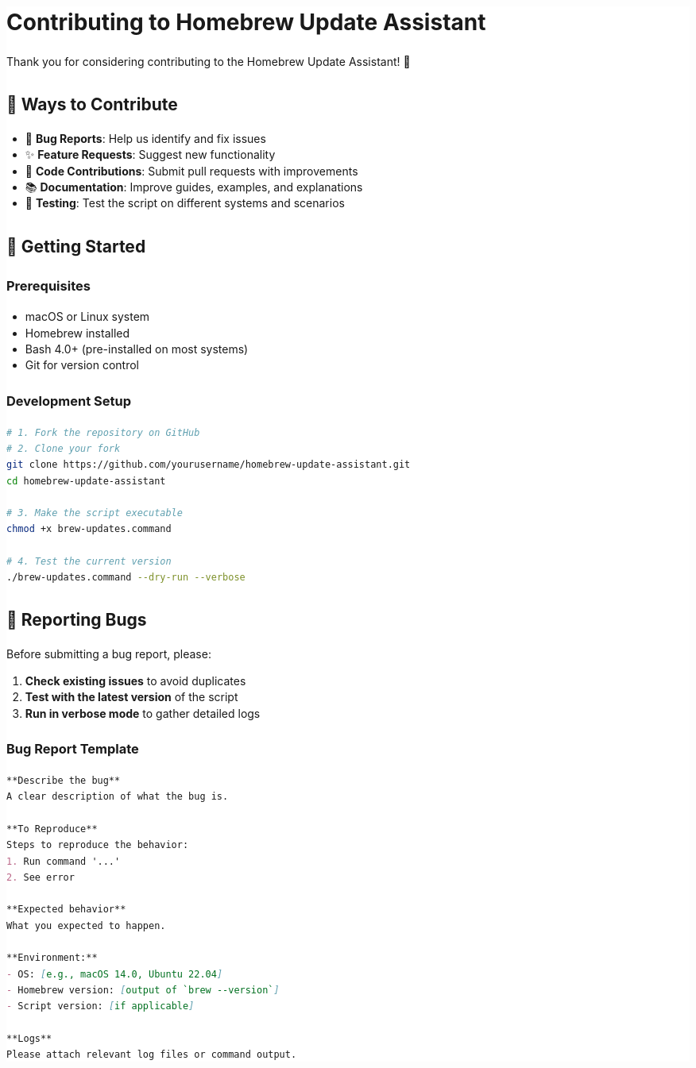 # Contributing to Homebrew Update Assistant

Thank you for considering contributing to the Homebrew Update Assistant! 🍺

## 🌟 Ways to Contribute

- 🐛 **Bug Reports**: Help us identify and fix issues
- ✨ **Feature Requests**: Suggest new functionality
- 🔧 **Code Contributions**: Submit pull requests with improvements
- 📚 **Documentation**: Improve guides, examples, and explanations
- 🧪 **Testing**: Test the script on different systems and scenarios

## 🚀 Getting Started

### Prerequisites
- macOS or Linux system
- Homebrew installed
- Bash 4.0+ (pre-installed on most systems)
- Git for version control

### Development Setup
```bash
# 1. Fork the repository on GitHub
# 2. Clone your fork
git clone https://github.com/yourusername/homebrew-update-assistant.git
cd homebrew-update-assistant

# 3. Make the script executable
chmod +x brew-updates.command

# 4. Test the current version
./brew-updates.command --dry-run --verbose
```

## 🐛 Reporting Bugs

Before submitting a bug report, please:

1. **Check existing issues** to avoid duplicates
2. **Test with the latest version** of the script
3. **Run in verbose mode** to gather detailed logs

### Bug Report Template
```markdown
**Describe the bug**
A clear description of what the bug is.

**To Reproduce**
Steps to reproduce the behavior:
1. Run command '...'
2. See error

**Expected behavior**
What you expected to happen.

**Environment:**
- OS: [e.g., macOS 14.0, Ubuntu 22.04]
- Homebrew version: [output of `brew --version`]
- Script version: [if applicable]

**Logs**
Please attach relevant log files or command output.
```